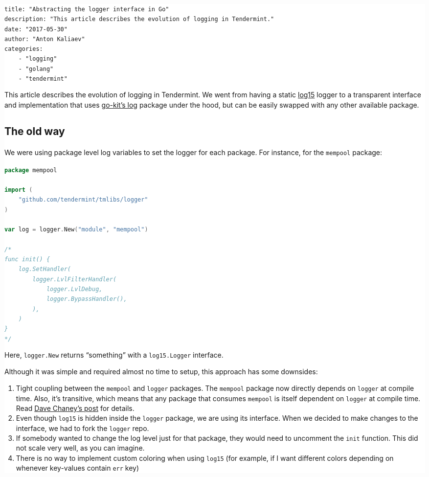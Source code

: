 ~~~
title: "Abstracting the logger interface in Go"
description: "This article describes the evolution of logging in Tendermint."
date: "2017-05-30"
author: "Anton Kaliaev"
categories:
    - "logging"
    - "golang"
    - "tendermint"
~~~

This article describes the evolution of logging in Tendermint. We went from
having a static [log15](https://github.com/inconshreveable/log15/) logger to a
transparent interface and implementation that uses [go-kit’s
log](https://github.com/go-kit/kit/tree/master/log) package under the hood, but
can be easily swapped with any other available package.

## The old way

We were using package level log variables to set the logger for each package.
For instance, for the `mempool` package:

```go
package mempool

import (
    "github.com/tendermint/tmlibs/logger"
)

var log = logger.New("module", "mempool")

/*
func init() {
    log.SetHandler(
        logger.LvlFilterHandler(
            logger.LvlDebug,
            logger.BypassHandler(),
        ),
    )
}
*/
```

Here, `logger.New` returns “something” with a `log15.Logger` interface.

Although it was simple and required almost no time to setup, this approach has
some downsides:

1. Tight coupling between the `mempool` and `logger` packages. The `mempool`
   package now directly depends on `logger` at compile time. Also, it’s
   transitive, which means that any package that consumes `mempool` is itself
   dependent on `logger` at compile time. Read [Dave Chaney’s
   post](https://dave.cheney.net/2017/01/23/the-package-level-logger-anti-pattern)
   for details.
2. Even though `log15` is hidden inside the `logger` package, we are using its
   interface. When we decided to make changes to the interface, we had to fork
   the `logger` repo.
3. If somebody wanted to change the log level just for that package, they would
   need to uncomment the `init` function. This did not scale very well, as you
   can imagine.
4. There is no way to implement custom coloring when using `log15` (for
   example, if I want different colors depending on whenever key-values contain
   `err` key)
